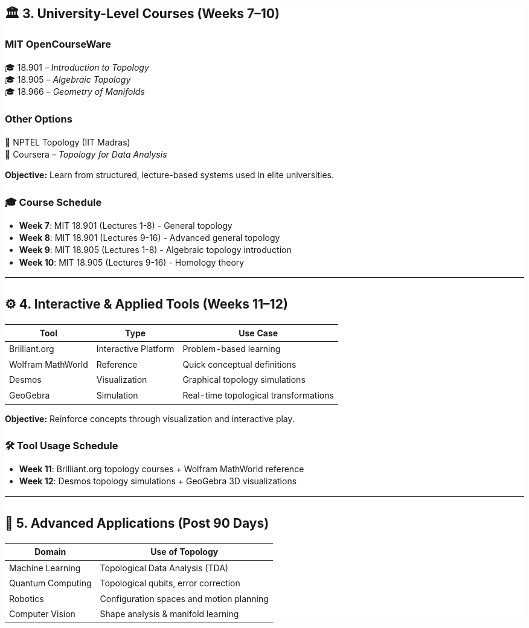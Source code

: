 ## 🏛️ **3. University-Level Courses (Weeks 7–10)**

### **MIT OpenCourseWare**

🎓 18.901 – _Introduction to Topology_  
🎓 18.905 – _Algebraic Topology_  
🎓 18.966 – _Geometry of Manifolds_

### **Other Options**

📘 NPTEL Topology (IIT Madras)  
📘 Coursera – _Topology for Data Analysis_

**Objective:** Learn from structured, lecture-based systems used in elite universities.

### 🎓 **Course Schedule**

- **Week 7**: MIT 18.901 (Lectures 1-8) - General topology
- **Week 8**: MIT 18.901 (Lectures 9-16) - Advanced general topology
- **Week 9**: MIT 18.905 (Lectures 1-8) - Algebraic topology introduction
- **Week 10**: MIT 18.905 (Lectures 9-16) - Homology theory

---

## ⚙️ **4. Interactive & Applied Tools (Weeks 11–12)**

| Tool              | Type                 | Use Case                              |
| ----------------- | -------------------- | ------------------------------------- |
| Brilliant.org     | Interactive Platform | Problem-based learning                |
| Wolfram MathWorld | Reference            | Quick conceptual definitions          |
| Desmos            | Visualization        | Graphical topology simulations        |
| GeoGebra          | Simulation           | Real-time topological transformations |

**Objective:** Reinforce concepts through visualization and interactive play.

### 🛠️ **Tool Usage Schedule**

- **Week 11**: Brilliant.org topology courses + Wolfram MathWorld reference
- **Week 12**: Desmos topology simulations + GeoGebra 3D visualizations

---

## 🧩 **5. Advanced Applications (Post 90 Days)**

| Domain            | Use of Topology                          |
| ----------------- | ---------------------------------------- |
| Machine Learning  | Topological Data Analysis (TDA)          |
| Quantum Computing | Topological qubits, error correction     |
| Robotics          | Configuration spaces and motion planning |
| Computer Vision   | Shape analysis & manifold learning       |
